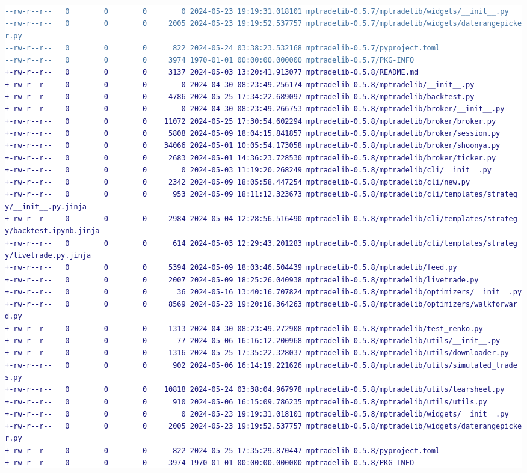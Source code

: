 ```diff
--rw-r--r--   0        0        0        0 2024-05-23 19:19:31.018101 mptradelib-0.5.7/mptradelib/widgets/__init__.py
--rw-r--r--   0        0        0     2005 2024-05-23 19:19:52.537757 mptradelib-0.5.7/mptradelib/widgets/daterangepicker.py
--rw-r--r--   0        0        0      822 2024-05-24 03:38:23.532168 mptradelib-0.5.7/pyproject.toml
--rw-r--r--   0        0        0     3974 1970-01-01 00:00:00.000000 mptradelib-0.5.7/PKG-INFO
+-rw-r--r--   0        0        0     3137 2024-05-03 13:20:41.913077 mptradelib-0.5.8/README.md
+-rw-r--r--   0        0        0        0 2024-04-30 08:23:49.256174 mptradelib-0.5.8/mptradelib/__init__.py
+-rw-r--r--   0        0        0     4786 2024-05-25 17:34:22.689097 mptradelib-0.5.8/mptradelib/backtest.py
+-rw-r--r--   0        0        0        0 2024-04-30 08:23:49.266753 mptradelib-0.5.8/mptradelib/broker/__init__.py
+-rw-r--r--   0        0        0    11072 2024-05-25 17:30:54.602294 mptradelib-0.5.8/mptradelib/broker/broker.py
+-rw-r--r--   0        0        0     5808 2024-05-09 18:04:15.841857 mptradelib-0.5.8/mptradelib/broker/session.py
+-rw-r--r--   0        0        0    34066 2024-05-01 10:05:54.173058 mptradelib-0.5.8/mptradelib/broker/shoonya.py
+-rw-r--r--   0        0        0     2683 2024-05-01 14:36:23.728530 mptradelib-0.5.8/mptradelib/broker/ticker.py
+-rw-r--r--   0        0        0        0 2024-05-03 11:19:20.268249 mptradelib-0.5.8/mptradelib/cli/__init__.py
+-rw-r--r--   0        0        0     2342 2024-05-09 18:05:58.447254 mptradelib-0.5.8/mptradelib/cli/new.py
+-rw-r--r--   0        0        0      953 2024-05-09 18:11:12.323673 mptradelib-0.5.8/mptradelib/cli/templates/strategy/__init__.py.jinja
+-rw-r--r--   0        0        0     2984 2024-05-04 12:28:56.516490 mptradelib-0.5.8/mptradelib/cli/templates/strategy/backtest.ipynb.jinja
+-rw-r--r--   0        0        0      614 2024-05-03 12:29:43.201283 mptradelib-0.5.8/mptradelib/cli/templates/strategy/livetrade.py.jinja
+-rw-r--r--   0        0        0     5394 2024-05-09 18:03:46.504439 mptradelib-0.5.8/mptradelib/feed.py
+-rw-r--r--   0        0        0     2007 2024-05-09 18:25:26.040938 mptradelib-0.5.8/mptradelib/livetrade.py
+-rw-r--r--   0        0        0       36 2024-05-16 13:40:16.707824 mptradelib-0.5.8/mptradelib/optimizers/__init__.py
+-rw-r--r--   0        0        0     8569 2024-05-23 19:20:16.364263 mptradelib-0.5.8/mptradelib/optimizers/walkforward.py
+-rw-r--r--   0        0        0     1313 2024-04-30 08:23:49.272908 mptradelib-0.5.8/mptradelib/test_renko.py
+-rw-r--r--   0        0        0       77 2024-05-06 16:16:12.200968 mptradelib-0.5.8/mptradelib/utils/__init__.py
+-rw-r--r--   0        0        0     1316 2024-05-25 17:35:22.328037 mptradelib-0.5.8/mptradelib/utils/downloader.py
+-rw-r--r--   0        0        0      902 2024-05-06 16:14:19.221626 mptradelib-0.5.8/mptradelib/utils/simulated_trades.py
+-rw-r--r--   0        0        0    10818 2024-05-24 03:38:04.967978 mptradelib-0.5.8/mptradelib/utils/tearsheet.py
+-rw-r--r--   0        0        0      910 2024-05-06 16:15:09.786235 mptradelib-0.5.8/mptradelib/utils/utils.py
+-rw-r--r--   0        0        0        0 2024-05-23 19:19:31.018101 mptradelib-0.5.8/mptradelib/widgets/__init__.py
+-rw-r--r--   0        0        0     2005 2024-05-23 19:19:52.537757 mptradelib-0.5.8/mptradelib/widgets/daterangepicker.py
+-rw-r--r--   0        0        0      822 2024-05-25 17:35:29.870447 mptradelib-0.5.8/pyproject.toml
+-rw-r--r--   0        0        0     3974 1970-01-01 00:00:00.000000 mptradelib-0.5.8/PKG-INFO
```
